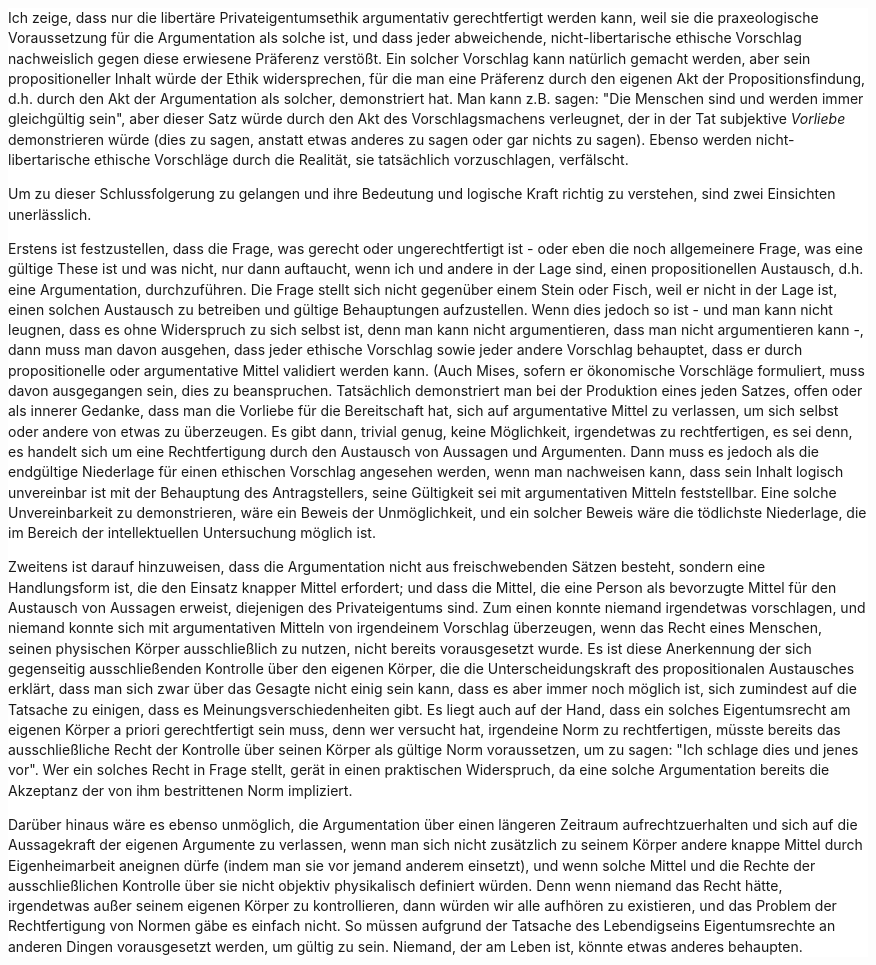 Ich zeige, dass nur die libertäre Privateigentumsethik argumentativ gerechtfertigt werden kann, weil sie die praxeologische Voraussetzung für die Argumentation als solche ist, und dass jeder abweichende, nicht-libertarische ethische Vorschlag nachweislich gegen diese erwiesene Präferenz verstößt. Ein solcher Vorschlag kann natürlich gemacht werden, aber sein propositioneller Inhalt würde der Ethik widersprechen, für die man eine Präferenz durch den eigenen Akt der Propositionsfindung, d.h. durch den Akt der Argumentation als solcher, demonstriert hat. Man kann z.B. sagen: "Die Menschen sind und werden immer gleichgültig sein", aber dieser Satz würde durch den Akt des Vorschlagsmachens verleugnet, der in der Tat subjektive *Vorliebe* demonstrieren würde (dies zu sagen, anstatt etwas anderes zu sagen oder gar nichts zu sagen). Ebenso werden nicht-libertarische ethische Vorschläge durch die Realität, sie tatsächlich vorzuschlagen, verfälscht.

Um zu dieser Schlussfolgerung zu gelangen und ihre Bedeutung und logische Kraft richtig zu verstehen, sind zwei Einsichten unerlässlich.

Erstens ist festzustellen, dass die Frage, was gerecht oder ungerechtfertigt ist - oder eben die noch allgemeinere Frage, was eine gültige These ist und was nicht, nur dann auftaucht, wenn ich und andere in der Lage sind, einen propositionellen Austausch, d.h. eine Argumentation, durchzuführen. Die Frage stellt sich nicht gegenüber einem Stein oder Fisch, weil er nicht in der Lage ist, einen solchen Austausch zu betreiben und gültige Behauptungen aufzustellen. Wenn dies jedoch so ist - und man kann nicht leugnen, dass es ohne Widerspruch zu sich selbst ist, denn man kann nicht argumentieren, dass man nicht argumentieren kann -, dann muss man davon ausgehen, dass jeder ethische Vorschlag sowie jeder andere Vorschlag behauptet, dass er durch propositionelle oder argumentative Mittel validiert werden kann. (Auch Mises, sofern er ökonomische Vorschläge formuliert, muss davon ausgegangen sein, dies zu beanspruchen. Tatsächlich demonstriert man bei der Produktion eines jeden Satzes, offen oder als innerer Gedanke, dass man die Vorliebe für die Bereitschaft hat, sich auf argumentative Mittel zu verlassen, um sich selbst oder andere von etwas zu überzeugen. Es gibt dann, trivial genug, keine Möglichkeit, irgendetwas zu rechtfertigen, es sei denn, es handelt sich um eine Rechtfertigung durch den Austausch von Aussagen und Argumenten. Dann muss es jedoch als die endgültige Niederlage für einen ethischen Vorschlag angesehen werden, wenn man nachweisen kann, dass sein Inhalt logisch unvereinbar ist mit der Behauptung des Antragstellers, seine Gültigkeit sei mit argumentativen Mitteln feststellbar. Eine solche Unvereinbarkeit zu demonstrieren, wäre ein Beweis der Unmöglichkeit, und ein solcher Beweis wäre die tödlichste Niederlage, die im Bereich der intellektuellen Untersuchung möglich ist.

Zweitens ist darauf hinzuweisen, dass die Argumentation nicht aus freischwebenden Sätzen besteht, sondern eine Handlungsform ist, die den Einsatz knapper Mittel erfordert; und dass die Mittel, die eine Person als bevorzugte Mittel für den Austausch von Aussagen erweist, diejenigen des Privateigentums sind. Zum einen konnte niemand irgendetwas vorschlagen, und niemand konnte sich mit argumentativen Mitteln von irgendeinem Vorschlag überzeugen, wenn das Recht eines Menschen, seinen physischen Körper ausschließlich zu nutzen, nicht bereits vorausgesetzt wurde. Es ist diese Anerkennung der sich gegenseitig ausschließenden Kontrolle über den eigenen Körper, die die Unterscheidungskraft des propositionalen Austausches erklärt, dass man sich zwar über das Gesagte nicht einig sein kann, dass es aber immer noch möglich ist, sich zumindest auf die Tatsache zu einigen, dass es Meinungsverschiedenheiten gibt. Es liegt auch auf der Hand, dass ein solches Eigentumsrecht am eigenen Körper a priori gerechtfertigt sein muss, denn wer versucht hat, irgendeine Norm zu rechtfertigen, müsste bereits das ausschließliche Recht der Kontrolle über seinen Körper als gültige Norm voraussetzen, um zu sagen: "Ich schlage dies und jenes vor". Wer ein solches Recht in Frage stellt, gerät in einen praktischen Widerspruch, da eine solche Argumentation bereits die Akzeptanz der von ihm bestrittenen Norm impliziert.

Darüber hinaus wäre es ebenso unmöglich, die Argumentation über einen längeren Zeitraum aufrechtzuerhalten und sich auf die Aussagekraft der eigenen Argumente zu verlassen, wenn man sich nicht zusätzlich zu seinem Körper andere knappe Mittel durch Eigenheimarbeit aneignen dürfe (indem man sie vor jemand anderem einsetzt), und wenn solche Mittel und die Rechte der ausschließlichen Kontrolle über sie nicht objektiv physikalisch definiert würden. Denn wenn niemand das Recht hätte, irgendetwas außer seinem eigenen Körper zu kontrollieren, dann würden wir alle aufhören zu existieren, und das Problem der Rechtfertigung von Normen gäbe es einfach nicht. So müssen aufgrund der Tatsache des Lebendigseins Eigentumsrechte an anderen Dingen vorausgesetzt werden, um gültig zu sein. Niemand, der am Leben ist, könnte etwas anderes behaupten.
